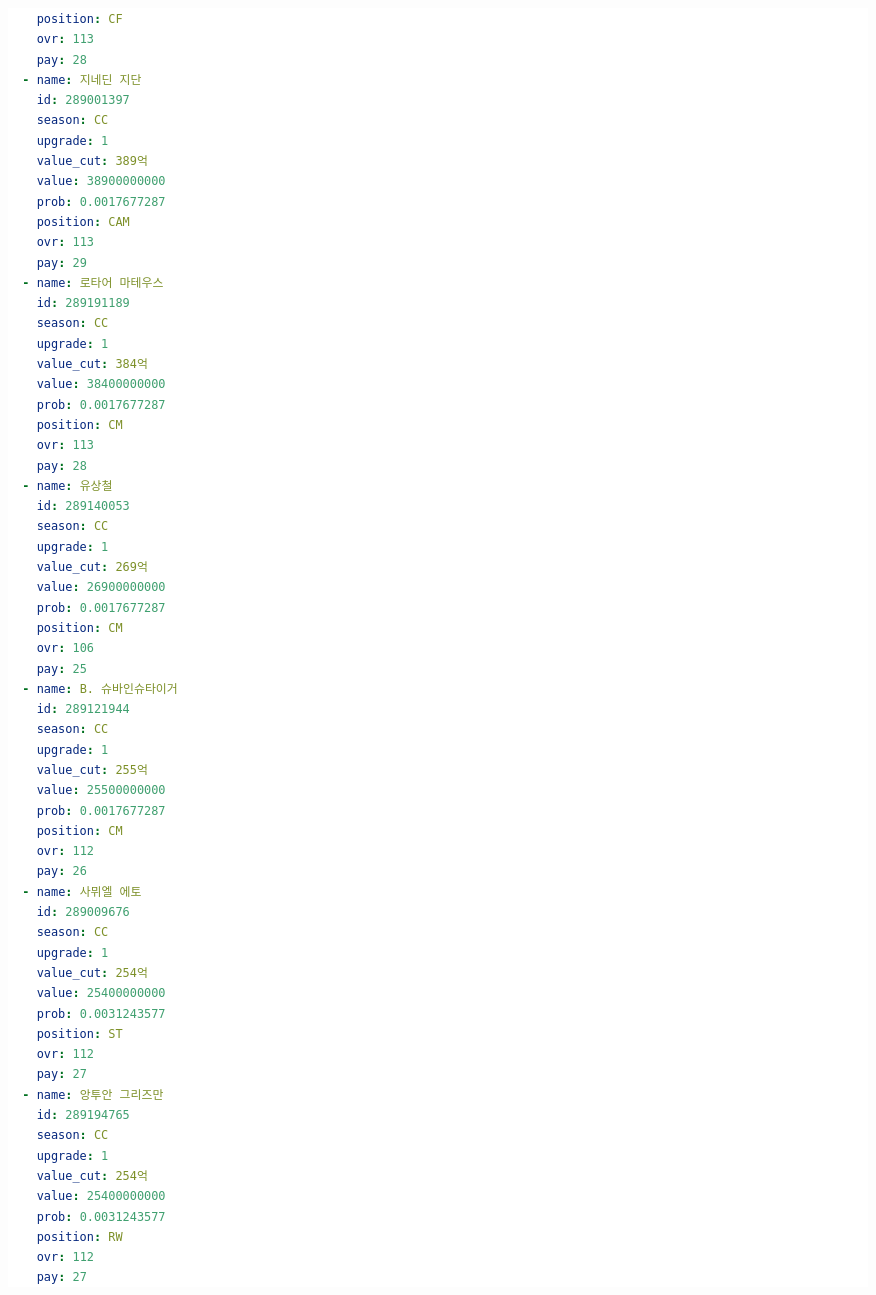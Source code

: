 ```yaml
    position: CF
    ovr: 113
    pay: 28
  - name: 지네딘 지단
    id: 289001397
    season: CC
    upgrade: 1
    value_cut: 389억
    value: 38900000000
    prob: 0.0017677287
    position: CAM
    ovr: 113
    pay: 29
  - name: 로타어 마테우스
    id: 289191189
    season: CC
    upgrade: 1
    value_cut: 384억
    value: 38400000000
    prob: 0.0017677287
    position: CM
    ovr: 113
    pay: 28
  - name: 유상철
    id: 289140053
    season: CC
    upgrade: 1
    value_cut: 269억
    value: 26900000000
    prob: 0.0017677287
    position: CM
    ovr: 106
    pay: 25
  - name: B. 슈바인슈타이거
    id: 289121944
    season: CC
    upgrade: 1
    value_cut: 255억
    value: 25500000000
    prob: 0.0017677287
    position: CM
    ovr: 112
    pay: 26
  - name: 사뮈엘 에토
    id: 289009676
    season: CC
    upgrade: 1
    value_cut: 254억
    value: 25400000000
    prob: 0.0031243577
    position: ST
    ovr: 112
    pay: 27
  - name: 앙투안 그리즈만
    id: 289194765
    season: CC
    upgrade: 1
    value_cut: 254억
    value: 25400000000
    prob: 0.0031243577
    position: RW
    ovr: 112
    pay: 27
```